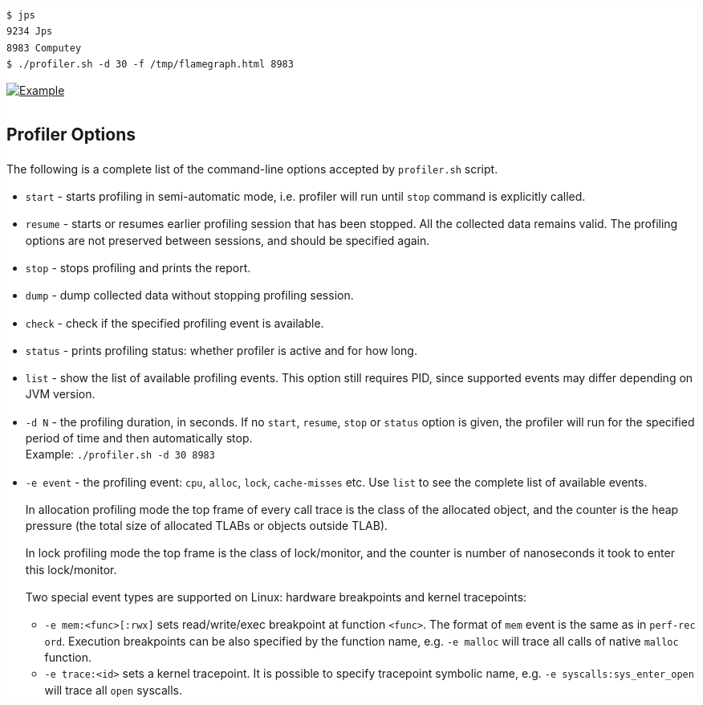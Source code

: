 ```
$ jps
9234 Jps
8983 Computey
$ ./profiler.sh -d 30 -f /tmp/flamegraph.html 8983
```

[![Example](https://github.com/jvm-profiling-tools/async-profiler/blob/master/demo/flamegraph.png)](https://htmlpreview.github.io/?https://github.com/jvm-profiling-tools/async-profiler/blob/master/demo/flamegraph.html)

## Profiler Options

The following is a complete list of the command-line options accepted by
`profiler.sh` script.

* `start` - starts profiling in semi-automatic mode, i.e. profiler will run
  until `stop` command is explicitly called.

* `resume` - starts or resumes earlier profiling session that has been stopped.
  All the collected data remains valid. The profiling options are not preserved
  between sessions, and should be specified again.

* `stop` - stops profiling and prints the report.

* `dump` - dump collected data without stopping profiling session.

* `check` - check if the specified profiling event is available.

* `status` - prints profiling status: whether profiler is active and
  for how long.

* `list` - show the list of available profiling events. This option still
  requires PID, since supported events may differ depending on JVM version.

* `-d N` - the profiling duration, in seconds. If no `start`, `resume`, `stop`
  or `status` option is given, the profiler will run for the specified period
  of time and then automatically stop.  
  Example: `./profiler.sh -d 30 8983`

* `-e event` - the profiling event: `cpu`, `alloc`, `lock`, `cache-misses` etc.
  Use `list` to see the complete list of available events.

  In allocation profiling mode the top frame of every call trace is the class
  of the allocated object, and the counter is the heap pressure (the total size
  of allocated TLABs or objects outside TLAB).

  In lock profiling mode the top frame is the class of lock/monitor, and
  the counter is number of nanoseconds it took to enter this lock/monitor.

  Two special event types are supported on Linux: hardware breakpoints
  and kernel tracepoints:
    - `-e mem:<func>[:rwx]` sets read/write/exec breakpoint at function
      `<func>`. The format of `mem` event is the same as in `perf-record`.
      Execution breakpoints can be also specified by the function name,
      e.g. `-e malloc` will trace all calls of native `malloc` function.
    - `-e trace:<id>` sets a kernel tracepoint. It is possible to specify
      tracepoint symbolic name, e.g. `-e syscalls:sys_enter_open` will trace
      all `open` syscalls.
